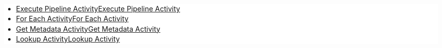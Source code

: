 - [<span data-ttu-id="b8e32-197">Execute Pipeline Activity</span><span class="sxs-lookup"><span data-stu-id="b8e32-197">Execute Pipeline Activity</span></span>](control-flow-execute-pipeline-activity.md)
- [<span data-ttu-id="b8e32-198">For Each Activity</span><span class="sxs-lookup"><span data-stu-id="b8e32-198">For Each Activity</span></span>](control-flow-for-each-activity.md)
- [<span data-ttu-id="b8e32-199">Get Metadata Activity</span><span class="sxs-lookup"><span data-stu-id="b8e32-199">Get Metadata Activity</span></span>](control-flow-get-metadata-activity.md)
- [<span data-ttu-id="b8e32-200">Lookup Activity</span><span class="sxs-lookup"><span data-stu-id="b8e32-200">Lookup Activity</span></span>](control-flow-lookup-activity.md)
